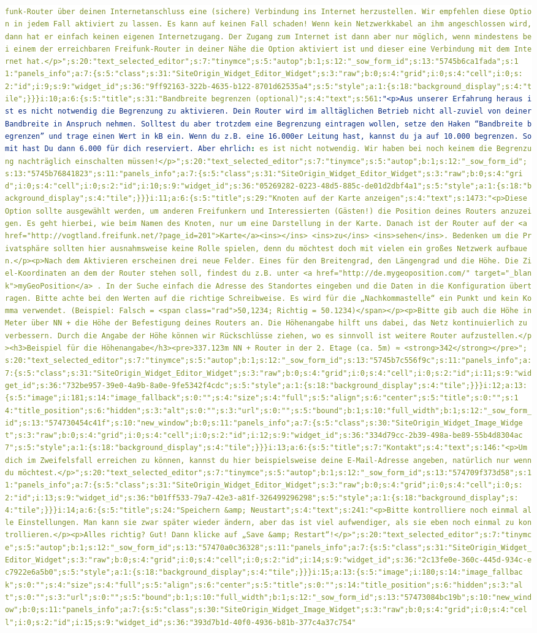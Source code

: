 ```yaml
funk-Router über deinen Internetanschluss eine (sichere) Verbindung ins Internet herzustellen. Wir empfehlen diese Option in jedem Fall aktiviert zu lassen. Es kann auf keinen Fall schaden! Wenn kein Netzwerkkabel an ihm angeschlossen wird, dann hat er einfach keinen eigenen Internetzugang. Der Zugang zum Internet ist dann aber nur möglich, wenn mindestens bei einem der erreichbaren Freifunk-Router in deiner Nähe die Option aktiviert ist und dieser eine Verbindung mit dem Internet hat.</p>";s:20:"text_selected_editor";s:7:"tinymce";s:5:"autop";b:1;s:12:"_sow_form_id";s:13:"5745b6ca1fada";s:11:"panels_info";a:7:{s:5:"class";s:31:"SiteOrigin_Widget_Editor_Widget";s:3:"raw";b:0;s:4:"grid";i:0;s:4:"cell";i:0;s:2:"id";i:9;s:9:"widget_id";s:36:"9ff92163-322b-4635-b122-8701d62535a4";s:5:"style";a:1:{s:18:"background_display";s:4:"tile";}}}i:10;a:6:{s:5:"title";s:31:"Bandbreite begrenzen (optional)";s:4:"text";s:561:"<p>Aus unserer Erfahrung heraus ist es nicht notwendig die Begrenzung zu aktivieren. Dein Router wird im alltäglichen Betrieb nicht all-zuviel von deiner Bandbreite in Anspruch nehmen. Solltest du aber trotzdem eine Begrenzung eintragen wollen, setze den Haken “Bandbreite begrenzen” und trage einen Wert in kB ein. Wenn du z.B. eine 16.000er Leitung hast, kannst du ja auf 10.000 begrenzen. Somit hast Du dann 6.000 für dich reserviert. Aber ehrlich: es ist nicht notwendig. Wir haben bei noch keinem die Begrenzung nachträglich einschalten müssen!</p>";s:20:"text_selected_editor";s:7:"tinymce";s:5:"autop";b:1;s:12:"_sow_form_id";s:13:"5745b76841823";s:11:"panels_info";a:7:{s:5:"class";s:31:"SiteOrigin_Widget_Editor_Widget";s:3:"raw";b:0;s:4:"grid";i:0;s:4:"cell";i:0;s:2:"id";i:10;s:9:"widget_id";s:36:"05269282-0223-48d5-885c-de01d2dbf4a1";s:5:"style";a:1:{s:18:"background_display";s:4:"tile";}}}i:11;a:6:{s:5:"title";s:29:"Knoten auf der Karte anzeigen";s:4:"text";s:1473:"<p>Diese Option sollte ausgewählt werden, um anderen Freifunkern und Interessierten (Gästen!) die Position deines Routers anzuzeigen. Es geht hierbei, wie beim Namen des Knoten, nur um eine Darstellung in der Karte. Danach ist der Router auf der <a href="http://vogtland.freifunk.net/?page_id=201">Karte</a><ins></ins> <ins>zu</ins> <ins>sehen</ins>. Bedenken um die Privatsphäre sollten hier ausnahmsweise keine Rolle spielen, denn du möchtest doch mit vielen ein großes Netzwerk aufbauen.</p><p>Nach dem Aktivieren erscheinen drei neue Felder. Eines für den Breitengrad, den Längengrad und die Höhe. Die Ziel-Koordinaten an dem der Router stehen soll, findest du z.B. unter <a href="http://de.mygeoposition.com/" target="_blank">myGeoPosition</a> . In der Suche einfach die Adresse des Standortes eingeben und die Daten in die Konfiguration übertragen. Bitte achte bei den Werten auf die richtige Schreibweise. Es wird für die „Nachkommastelle“ ein Punkt und kein Komma verwendet. (Beispiel: Falsch = <span class="rad">50,1234; Richtig = 50.1234)</span></p><p>Bitte gib auch die Höhe in Meter über NN + die Höhe der Befestigung deines Routers an. Die Höhenangabe hilft uns dabei, das Netz kontinuierlich zu verbessern. Durch die Angabe der Höhe können wir Rückschlüsse ziehen, wo es sinnvoll ist weitere Router aufzustellen.</p><h3>Beispiel für die Höhenangabe</h3><pre>337.123m NN + Router in der 2. Etage (ca. 5m) ≈ <strong>342</strong></pre>";s:20:"text_selected_editor";s:7:"tinymce";s:5:"autop";b:1;s:12:"_sow_form_id";s:13:"5745b7c556f9c";s:11:"panels_info";a:7:{s:5:"class";s:31:"SiteOrigin_Widget_Editor_Widget";s:3:"raw";b:0;s:4:"grid";i:0;s:4:"cell";i:0;s:2:"id";i:11;s:9:"widget_id";s:36:"732be957-39e0-4a9b-8a0e-9fe5342f4cdc";s:5:"style";a:1:{s:18:"background_display";s:4:"tile";}}}i:12;a:13:{s:5:"image";i:181;s:14:"image_fallback";s:0:"";s:4:"size";s:4:"full";s:5:"align";s:6:"center";s:5:"title";s:0:"";s:14:"title_position";s:6:"hidden";s:3:"alt";s:0:"";s:3:"url";s:0:"";s:5:"bound";b:1;s:10:"full_width";b:1;s:12:"_sow_form_id";s:13:"574730454c41f";s:10:"new_window";b:0;s:11:"panels_info";a:7:{s:5:"class";s:30:"SiteOrigin_Widget_Image_Widget";s:3:"raw";b:0;s:4:"grid";i:0;s:4:"cell";i:0;s:2:"id";i:12;s:9:"widget_id";s:36:"334d79cc-2b39-498a-be89-55b4d8304ac7";s:5:"style";a:1:{s:18:"background_display";s:4:"tile";}}}i:13;a:6:{s:5:"title";s:7:"Kontakt";s:4:"text";s:146:"<p>Um dich im Zweifelsfall erreichen zu können, kannst du hier beispielsweise deine E-Mail-Adresse angeben, natürlich nur wenn du möchtest.</p>";s:20:"text_selected_editor";s:7:"tinymce";s:5:"autop";b:1;s:12:"_sow_form_id";s:13:"574709f373d58";s:11:"panels_info";a:7:{s:5:"class";s:31:"SiteOrigin_Widget_Editor_Widget";s:3:"raw";b:0;s:4:"grid";i:0;s:4:"cell";i:0;s:2:"id";i:13;s:9:"widget_id";s:36:"b01ff533-79a7-42e3-a81f-326499296298";s:5:"style";a:1:{s:18:"background_display";s:4:"tile";}}}i:14;a:6:{s:5:"title";s:24:"Speichern &amp; Neustart";s:4:"text";s:241:"<p>Bitte kontrolliere noch einmal alle Einstellungen. Man kann sie zwar später wieder ändern, aber das ist viel aufwendiger, als sie eben noch einmal zu kontrollieren.</p><p>Alles richtig? Gut! Dann klicke auf „Save &amp; Restart“!</p>";s:20:"text_selected_editor";s:7:"tinymce";s:5:"autop";b:1;s:12:"_sow_form_id";s:13:"57470a0c36328";s:11:"panels_info";a:7:{s:5:"class";s:31:"SiteOrigin_Widget_Editor_Widget";s:3:"raw";b:0;s:4:"grid";i:0;s:4:"cell";i:0;s:2:"id";i:14;s:9:"widget_id";s:36:"2c13fe0e-360c-445d-934c-ec7922e6a5b0";s:5:"style";a:1:{s:18:"background_display";s:4:"tile";}}}i:15;a:13:{s:5:"image";i:180;s:14:"image_fallback";s:0:"";s:4:"size";s:4:"full";s:5:"align";s:6:"center";s:5:"title";s:0:"";s:14:"title_position";s:6:"hidden";s:3:"alt";s:0:"";s:3:"url";s:0:"";s:5:"bound";b:1;s:10:"full_width";b:1;s:12:"_sow_form_id";s:13:"57473084bc19b";s:10:"new_window";b:0;s:11:"panels_info";a:7:{s:5:"class";s:30:"SiteOrigin_Widget_Image_Widget";s:3:"raw";b:0;s:4:"grid";i:0;s:4:"cell";i:0;s:2:"id";i:15;s:9:"widget_id";s:36:"393d7b1d-40f0-4936-b81b-377c4a37c754"
```